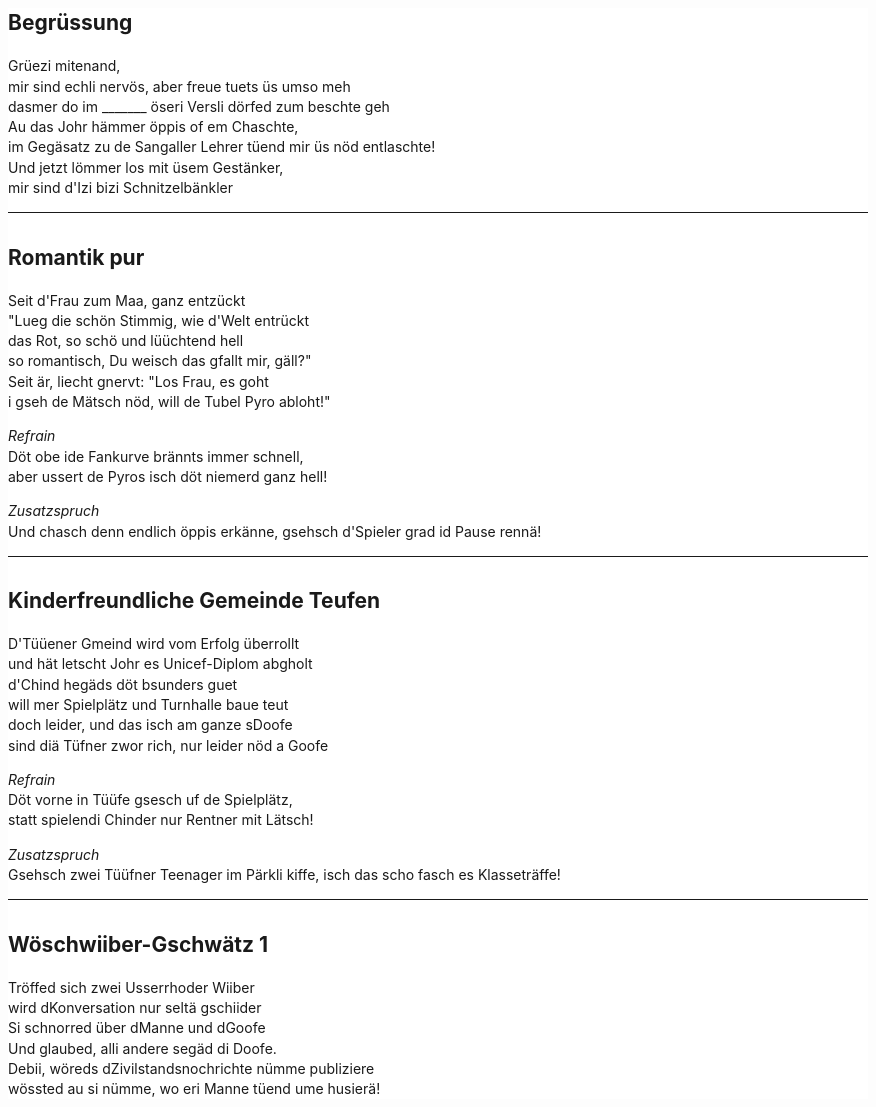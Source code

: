 ## Begrüssung
Grüezi mitenand,  
mir sind echli nervös, aber freue tuets üs umso meh  
dasmer do im _______ öseri Versli dörfed zum beschte geh  
Au das Johr hämmer öppis of em Chaschte,  
im Gegäsatz zu de Sangaller Lehrer tüend mir üs nöd entlaschte!  
Und jetzt lömmer los mit üsem Gestänker,  
mir sind d'Izi bizi Schnitzelbänkler  

* * *

## Romantik pur
Seit d'Frau zum Maa, ganz entzückt  
"Lueg die schön Stimmig, wie d'Welt entrückt  
das Rot, so schö und lüüchtend hell  
so romantisch, Du weisch das gfallt mir, gäll?"  
Seit är, liecht gnervt: "Los Frau, es goht  
i gseh de Mätsch nöd, will de Tubel Pyro abloht!"

_Refrain_  
Döt obe ide Fankurve brännts immer schnell,  
aber ussert de Pyros isch döt niemerd ganz hell!

_Zusatzspruch_  
Und chasch denn endlich öppis erkänne, gsehsch d'Spieler grad id Pause rennä!

* * *

## Kinderfreundliche Gemeinde Teufen
D'Tüüener Gmeind wird vom Erfolg überrollt  
und hät letscht Johr es Unicef-Diplom abgholt  
d'Chind hegäds döt bsunders guet  
will mer Spielplätz und Turnhalle baue teut  
doch leider, und das isch am ganze sDoofe  
sind diä Tüfner zwor rich, nur leider nöd a Goofe

_Refrain_  
Döt vorne in Tüüfe gsesch uf de Spielplätz,  
statt spielendi Chinder nur Rentner mit Lätsch!

_Zusatzspruch_  
Gsehsch zwei Tüüfner Teenager im Pärkli kiffe, isch das scho fasch es Klasseträffe!

* * *

## Wöschwiiber-Gschwätz 1
Tröffed sich zwei Usserrhoder Wiiber  
wird dKonversation nur seltä gschiider  
Si schnorred über dManne und dGoofe  
Und glaubed, alli andere segäd di Doofe.  
Debii, wöreds dZivilstandsnochrichte nümme publiziere  
wössted au si nümme, wo eri Manne tüend ume husierä!
